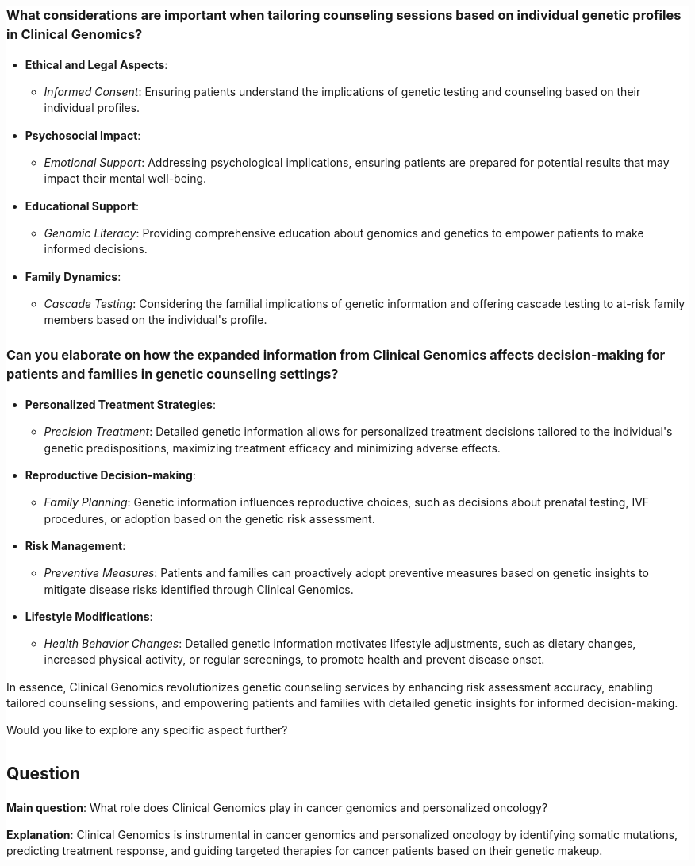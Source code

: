### What considerations are important when tailoring counseling sessions based on individual genetic profiles in Clinical Genomics?

- **Ethical and Legal Aspects**:
  - *Informed Consent*: Ensuring patients understand the implications of genetic testing and counseling based on their individual profiles.
  
- **Psychosocial Impact**:
  - *Emotional Support*: Addressing psychological implications, ensuring patients are prepared for potential results that may impact their mental well-being.
  
- **Educational Support**:
  - *Genomic Literacy*: Providing comprehensive education about genomics and genetics to empower patients to make informed decisions.
  
- **Family Dynamics**:
  - *Cascade Testing*: Considering the familial implications of genetic information and offering cascade testing to at-risk family members based on the individual's profile.
  
### Can you elaborate on how the expanded information from Clinical Genomics affects decision-making for patients and families in genetic counseling settings?

- **Personalized Treatment Strategies**:
  - *Precision Treatment*: Detailed genetic information allows for personalized treatment decisions tailored to the individual's genetic predispositions, maximizing treatment efficacy and minimizing adverse effects.
  
- **Reproductive Decision-making**:
  - *Family Planning*: Genetic information influences reproductive choices, such as decisions about prenatal testing, IVF procedures, or adoption based on the genetic risk assessment.
  
- **Risk Management**:
  - *Preventive Measures*: Patients and families can proactively adopt preventive measures based on genetic insights to mitigate disease risks identified through Clinical Genomics.
  
- **Lifestyle Modifications**:
  - *Health Behavior Changes*: Detailed genetic information motivates lifestyle adjustments, such as dietary changes, increased physical activity, or regular screenings, to promote health and prevent disease onset.
  
In essence, Clinical Genomics revolutionizes genetic counseling services by enhancing risk assessment accuracy, enabling tailored counseling sessions, and empowering patients and families with detailed genetic insights for informed decision-making.

Would you like to explore any specific aspect further?

## Question
**Main question**: What role does Clinical Genomics play in cancer genomics and personalized oncology?

**Explanation**: Clinical Genomics is instrumental in cancer genomics and personalized oncology by identifying somatic mutations, predicting treatment response, and guiding targeted therapies for cancer patients based on their genetic makeup.
